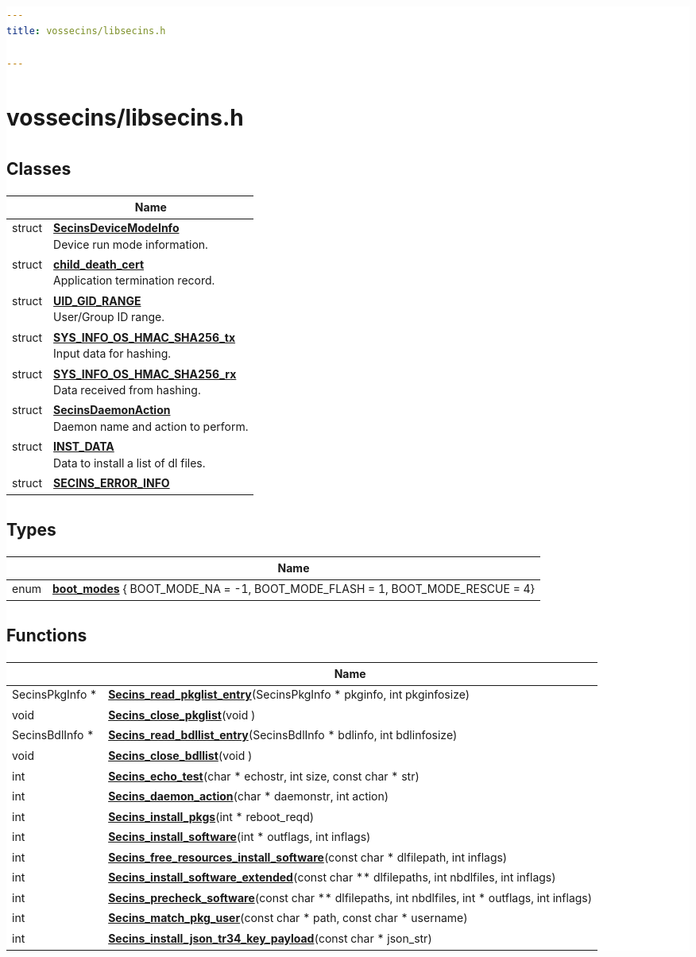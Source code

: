 ```yaml
---
title: vossecins/libsecins.h

---
```


# vossecins/libsecins.h



## Classes

|                | Name           |
| -------------- | -------------- |
| struct | **[SecinsDeviceModeInfo](struct_secins_device_mode_info.md)** <br>Device run mode information.  |
| struct | **[child_death_cert](structchild__death__cert.md)** <br>Application termination record.  |
| struct | **[UID_GID_RANGE](struct_u_i_d___g_i_d___r_a_n_g_e.md)** <br>User/Group ID range.  |
| struct | **[SYS_INFO_OS_HMAC_SHA256_tx](struct_s_y_s___i_n_f_o___o_s___h_m_a_c___s_h_a256__tx.md)** <br>Input data for hashing.  |
| struct | **[SYS_INFO_OS_HMAC_SHA256_rx](struct_s_y_s___i_n_f_o___o_s___h_m_a_c___s_h_a256__rx.md)** <br>Data received from hashing.  |
| struct | **[SecinsDaemonAction](struct_secins_daemon_action.md)** <br>Daemon name and action to perform.  |
| struct | **[INST_DATA](struct_i_n_s_t___d_a_t_a.md)** <br>Data to install a list of dl files.  |
| struct | **[SECINS_ERROR_INFO](struct_s_e_c_i_n_s___e_r_r_o_r___i_n_f_o.md)**  |

## Types

|                | Name           |
| -------------- | -------------- |
| enum| **[boot_modes](libsecins_8h.md#enum-boot-modes)** { BOOT_MODE_NA = -1, BOOT_MODE_FLASH = 1, BOOT_MODE_RESCUE = 4} |

## Functions

|                | Name           |
| -------------- | -------------- |
| SecinsPkgInfo * | **[Secins_read_pkglist_entry](libsecins_8h.md#function-secins-read-pkglist-entry)**(SecinsPkgInfo * pkginfo, int pkginfosize) |
| void | **[Secins_close_pkglist](libsecins_8h.md#function-secins-close-pkglist)**(void ) |
| SecinsBdlInfo * | **[Secins_read_bdllist_entry](libsecins_8h.md#function-secins-read-bdllist-entry)**(SecinsBdlInfo * bdlinfo, int bdlinfosize) |
| void | **[Secins_close_bdllist](libsecins_8h.md#function-secins-close-bdllist)**(void ) |
| int | **[Secins_echo_test](libsecins_8h.md#function-secins-echo-test)**(char * echostr, int size, const char * str) |
| int | **[Secins_daemon_action](libsecins_8h.md#function-secins-daemon-action)**(char * daemonstr, int action) |
| int | **[Secins_install_pkgs](libsecins_8h.md#function-secins-install-pkgs)**(int * reboot_reqd) |
| int | **[Secins_install_software](libsecins_8h.md#function-secins-install-software)**(int * outflags, int inflags) |
| int | **[Secins_free_resources_install_software](libsecins_8h.md#function-secins-free-resources-install-software)**(const char * dlfilepath, int inflags) |
| int | **[Secins_install_software_extended](libsecins_8h.md#function-secins-install-software-extended)**(const char ** dlfilepaths, int nbdlfiles, int inflags) |
| int | **[Secins_precheck_software](libsecins_8h.md#function-secins-precheck-software)**(const char ** dlfilepaths, int nbdlfiles, int * outflags, int inflags) |
| int | **[Secins_match_pkg_user](libsecins_8h.md#function-secins-match-pkg-user)**(const char * path, const char * username) |
| int | **[Secins_install_json_tr34_key_payload](libsecins_8h.md#function-secins-install-json-tr34-key-payload)**(const char * json_str) |
